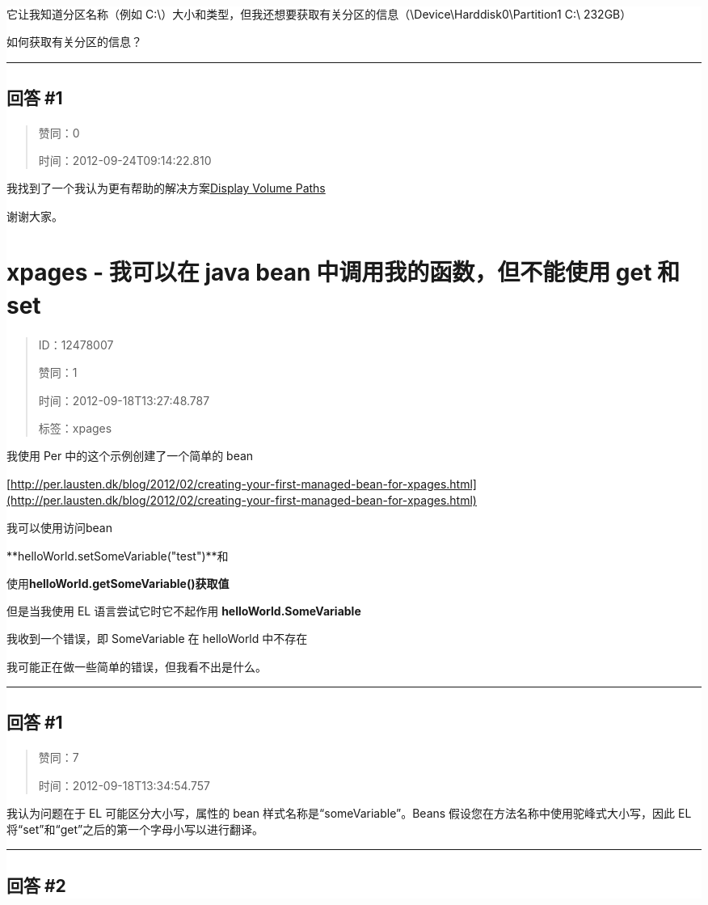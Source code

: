 它让我知道分区名称（例如 C:\）大小和类型，但我还想要获取有关分区的信息（\Device\Harddisk0\Partition1 C:\ 232GB）

如何获取有关分区的信息？

* * *

## 回答 #1

> 赞同：0
> 
> 时间：2012-09-24T09:14:22.810

我找到了一个我认为更有帮助的解决方案[Display Volume Paths](http://msdn.microsoft.com/en-us/library/cc542456.aspx)

谢谢大家。

# xpages - 我可以在 java bean 中调用我的函数，但不能使用 get 和 set

> ID：12478007
> 
> 赞同：1
> 
> 时间：2012-09-18T13:27:48.787
> 
> 标签：xpages

我使用 Per 中的这个示例创建了一个简单的 bean

[http://per.lausten.dk/blog/2012/02/creating-your-first-managed-bean-for-xpages.html](http://per.lausten.dk/blog/2012/02/creating-your-first-managed-bean-for-xpages.html)

我可以使用访问bean

**helloWorld.setSomeVariable("test")**和

使用**helloWorld.getSomeVariable()获取值**

但是当我使用 EL 语言尝试它时它不起作用 **helloWorld.SomeVariable**

我收到一个错误，即 SomeVariable 在 helloWorld 中不存在

我可能正在做一些简单的错误，但我看不出是什么。

* * *

## 回答 #1

> 赞同：7
> 
> 时间：2012-09-18T13:34:54.757

我认为问题在于 EL 可能区分大小写，属性的 bean 样式名称是“someVariable”。Beans 假设您在方法名称中使用驼峰式大小写，因此 EL 将“set”和“get”之后的第一个字母小写以进行翻译。

* * *

## 回答 #2
